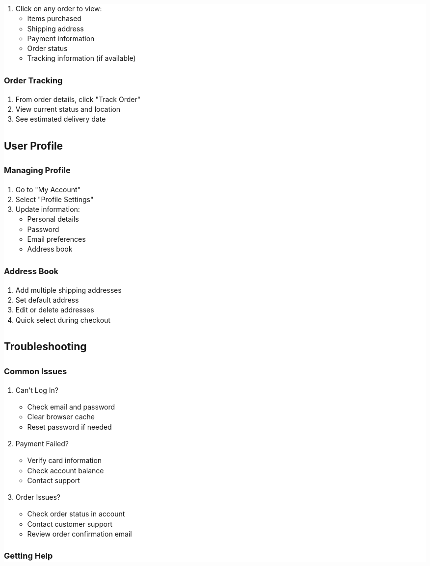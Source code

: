 1. Click on any order to view:
   - Items purchased
   - Shipping address
   - Payment information
   - Order status
   - Tracking information (if available)

### Order Tracking

1. From order details, click "Track Order"
2. View current status and location
3. See estimated delivery date

## User Profile

### Managing Profile

1. Go to "My Account"
2. Select "Profile Settings"
3. Update information:
   - Personal details
   - Password
   - Email preferences
   - Address book

### Address Book

1. Add multiple shipping addresses
2. Set default address
3. Edit or delete addresses
4. Quick select during checkout

## Troubleshooting

### Common Issues

1. Can't Log In?
   - Check email and password
   - Clear browser cache
   - Reset password if needed

2. Payment Failed?
   - Verify card information
   - Check account balance
   - Contact support

3. Order Issues?
   - Check order status in account
   - Contact customer support
   - Review order confirmation email

### Getting Help
